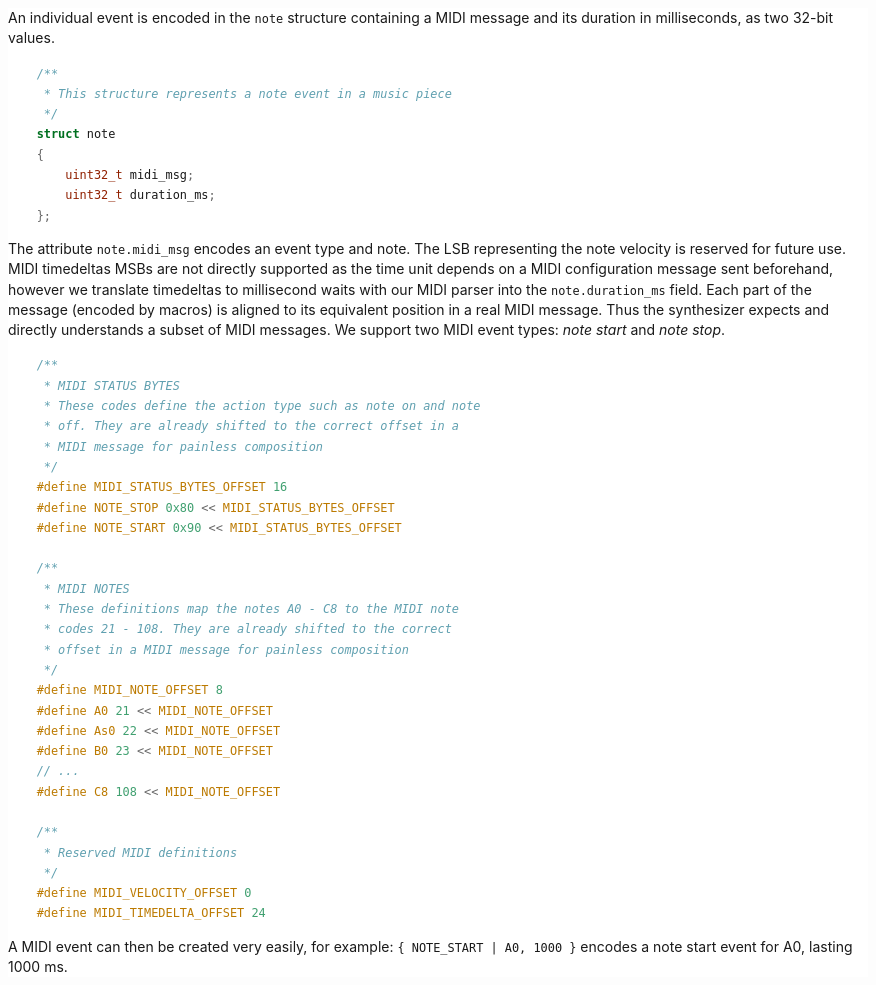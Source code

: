 An individual event is encoded in the `note` structure containing a MIDI message and its duration in milliseconds, as two 32-bit values.

```C
    /**
     * This structure represents a note event in a music piece
     */
    struct note
    {
        uint32_t midi_msg;
        uint32_t duration_ms;
    };
```

The attribute `note.midi_msg` encodes an event type and note. The LSB representing the note velocity is reserved for future use. MIDI timedeltas MSBs are not directly supported as the time unit depends on a MIDI configuration message sent beforehand, however we translate timedeltas to millisecond waits with our MIDI parser into the `note.duration_ms` field. Each part of the message (encoded by macros) is aligned to its equivalent position in a real MIDI message. Thus the synthesizer expects and directly understands a subset of MIDI messages. We support two MIDI event types: *note start* and *note stop*.

```C
    /**
     * MIDI STATUS BYTES
     * These codes define the action type such as note on and note
     * off. They are already shifted to the correct offset in a
     * MIDI message for painless composition
     */
    #define MIDI_STATUS_BYTES_OFFSET 16
    #define NOTE_STOP 0x80 << MIDI_STATUS_BYTES_OFFSET
    #define NOTE_START 0x90 << MIDI_STATUS_BYTES_OFFSET

    /**
     * MIDI NOTES
     * These definitions map the notes A0 - C8 to the MIDI note
     * codes 21 - 108. They are already shifted to the correct
     * offset in a MIDI message for painless composition
     */
    #define MIDI_NOTE_OFFSET 8
    #define A0 21 << MIDI_NOTE_OFFSET
    #define As0 22 << MIDI_NOTE_OFFSET
    #define B0 23 << MIDI_NOTE_OFFSET
    // ...
    #define C8 108 << MIDI_NOTE_OFFSET

    /**
     * Reserved MIDI definitions
     */
    #define MIDI_VELOCITY_OFFSET 0
    #define MIDI_TIMEDELTA_OFFSET 24
```

A MIDI event can then be created very easily, for example: `{ NOTE_START | A0, 1000 }` encodes a note start event for A0, lasting 1000 ms.
